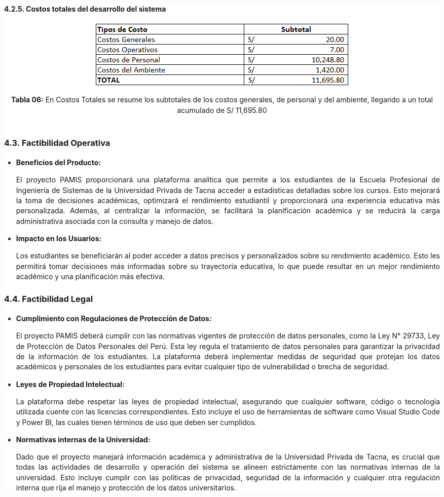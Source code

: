 #### 4.2.5.  Costos totales del desarrollo del sistema

<center>

![costos-totales](../media/Costos-Totales.png)
</center>

<center>
<strong>Tabla 06:</strong> En Costos Totales se resume los subtotales de los costos generales, de personal y del ambiente, llegando a un total acumulado de S/ 11,695.80
</center>
<br>

### 4.3. Factibilidad Operativa

- **Beneficios del Producto:**<p style="text-align: justify;"> El proyecto PAMIS proporcionará una plataforma analítica que permite a los estudiantes de la Escuela Profesional de Ingeniería de Sistemas de la Universidad Privada de Tacna acceder a estadísticas detalladas sobre los cursos. Esto mejorará la toma de decisiones académicas, optimizará el rendimiento estudiantil y proporcionará una experiencia educativa más personalizada. Además, al centralizar la información, se facilitará la planificación académica y se reducirá la carga administrativa asociada con la consulta y manejo de datos.
</p>  

- **Impacto en los Usuarios:**<p style="text-align: justify;"> Los estudiantes se beneficiarán al poder acceder a datos precisos y personalizados sobre su rendimiento académico. Esto les permitirá tomar decisiones más informadas sobre su trayectoria educativa, lo que puede resultar en un mejor rendimiento académico y una planificación más efectiva.
</p>

### 4.4. Factibilidad Legal

- **Cumplimiento con Regulaciones de Protección de Datos:**<p style="text-align: justify;">  El proyecto PAMIS deberá cumplir con las normativas vigentes de protección de datos personales, como la Ley N° 29733, Ley de Protección de Datos Personales del Perú. Esta ley regula el tratamiento de datos personales para garantizar la privacidad de la información de los estudiantes. La plataforma deberá implementar medidas de seguridad que protejan los datos académicos y personales de los estudiantes para evitar cualquier tipo de vulnerabilidad o brecha de seguridad.
</p>

- **Leyes de Propiedad Intelectual:**<p style="text-align: justify;">  La plataforma debe respetar las leyes de propiedad intelectual, asegurando que cualquier software, código o tecnología utilizada cuente con las licencias correspondientes. Esto incluye el uso de herramientas de software como Visual Studio Code y Power BI, las cuales tienen términos de uso que deben ser cumplidos.
</p>

- **Normativas internas de la Universidad:**<p style="text-align: justify;">  Dado que el proyecto manejará información académica y administrativa de la Universidad Privada de Tacna, es crucial que todas las actividades de desarrollo y operación del sistema se alineen estrictamente con las normativas internas de la universidad. Esto incluye cumplir con las políticas de privacidad, seguridad de la información y cualquier otra regulación interna que rija el manejo y protección de los datos universitarios.
</p>
